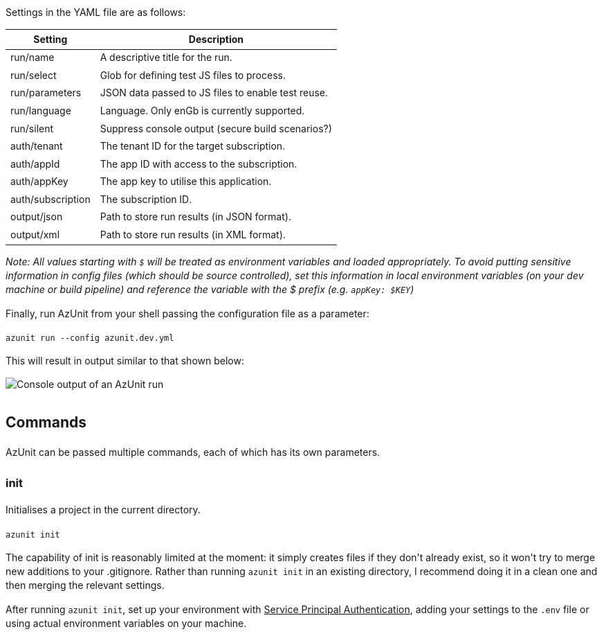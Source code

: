 Settings in the YAML file are as follows:

| Setting           | Description                                        |
|-------------------|----------------------------------------------------|
| run/name          | A descriptive title for the run.                   |
| run/select        | Glob for defining test JS files to process.        |
| run/parameters    | JSON data passed to JS files to enable test reuse. |
| run/language      | Language. Only enGb is currently supported.        |
| run/silent        | Suppress console output (secure build scenarios?)  |
| auth/tenant       | The tenant ID for the target subscription.         |
| auth/appId        | The app ID with access to the subscription.        |
| auth/appKey       | The app key to utilise this application.           |
| auth/subscription | The subscription ID.                               |
| output/json       | Path to store run results (in JSON format).        |
| output/xml        | Path to store run results (in XML format).         |

*Note: All values starting with `$` will be treated as environment variables and loaded appropriately. To avoid putting sensitive information in config files (which should be source controlled), set this information in local environment variables (on your dev machine or build pipeline) and reference the variable with the $ prefix (e.g. `appKey: $KEY`)*

Finally, run AzUnit from your shell passing the configuration file as a parameter:

``` cli
azunit run --config azunit.dev.yml
```

This will result in output similar to that shown below:

![Console output of an AzUnit run](docs/output.png?raw=true)

## Commands
AzUnit can be passed multiple commands, each of which has its own parameters.

### init
Initialises a project in the current directory.

``` cli
azunit init
```

The capability of init is reasonably limited at the moment: it simply creates files if they don't already exist, so it won't try to merge new additions to your .gitignore. Rather than running `azunit init` in an existing directory, I recommend doing it in a clean one and then merging the relevant settings.

After running `azunit init`, set up your environment with [Service Principal Authentication](https://github.com/Azure/azure-sdk-for-node/blob/master/Documentation/Authentication.md#service-principal-authentication), adding your settings to the `.env` file or using actual environment variables on your machine.
